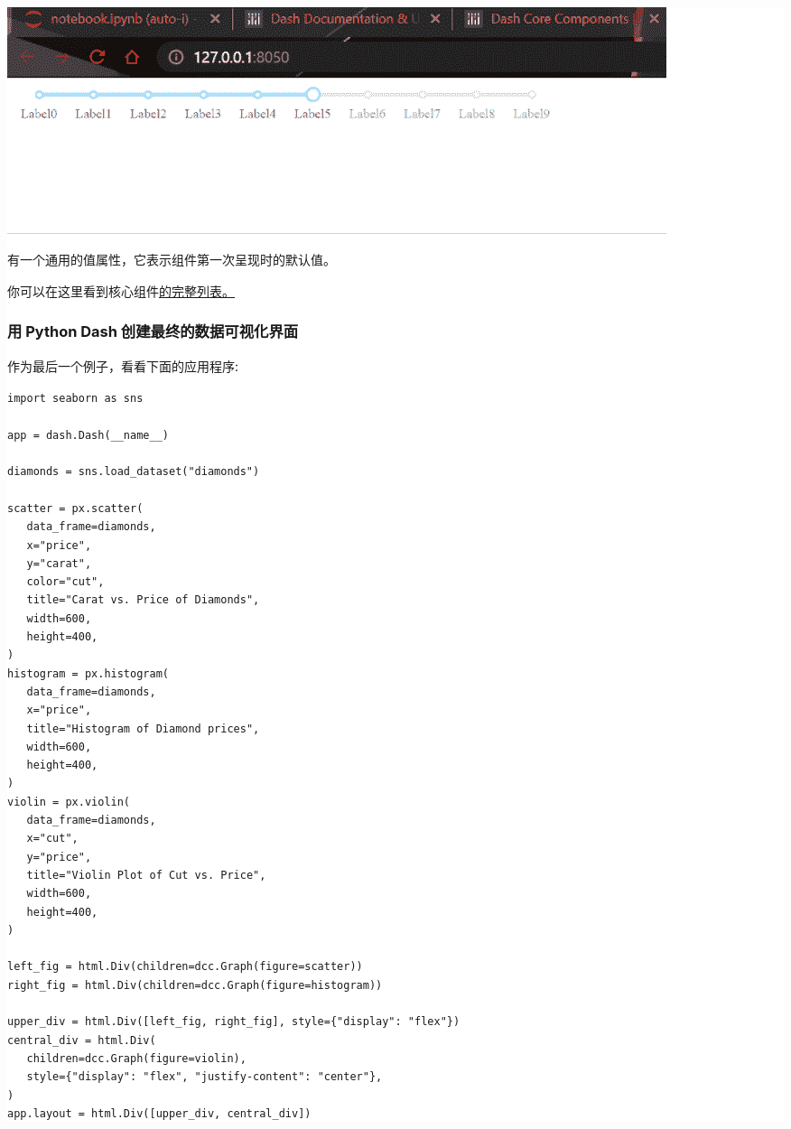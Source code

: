 ![Slider Labeled With Breakpoints](img/0f54d6e8a1ecb6c8fe49564ae21b4960.png)

有一个通用的值属性，它表示组件第一次呈现时的默认值。

你可以在这里看到核心组件[的完整列表。](https://dash.plotly.com/dash-core-components)

### 用 Python Dash 创建最终的数据可视化界面

作为最后一个例子，看看下面的应用程序:

```
import seaborn as sns

app = dash.Dash(__name__)

diamonds = sns.load_dataset("diamonds")

scatter = px.scatter(
   data_frame=diamonds,
   x="price",
   y="carat",
   color="cut",
   title="Carat vs. Price of Diamonds",
   width=600,
   height=400,
)
histogram = px.histogram(
   data_frame=diamonds,
   x="price",
   title="Histogram of Diamond prices",
   width=600,
   height=400,
)
violin = px.violin(
   data_frame=diamonds,
   x="cut",
   y="price",
   title="Violin Plot of Cut vs. Price",
   width=600,
   height=400,
)

left_fig = html.Div(children=dcc.Graph(figure=scatter))
right_fig = html.Div(children=dcc.Graph(figure=histogram))

upper_div = html.Div([left_fig, right_fig], style={"display": "flex"})
central_div = html.Div(
   children=dcc.Graph(figure=violin),
   style={"display": "flex", "justify-content": "center"},
)
app.layout = html.Div([upper_div, central_div])

```